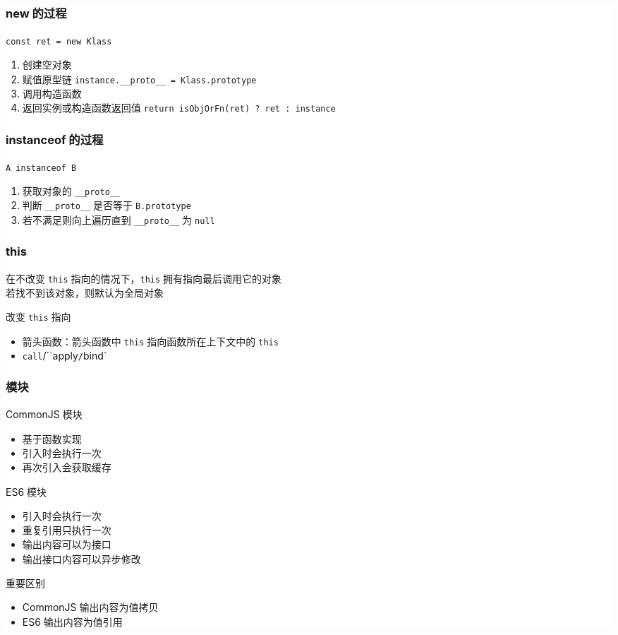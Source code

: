 ### new 的过程

`const ret = new Klass`

1. 创建空对象
2. 赋值原型链 `instance.__proto__ = Klass.prototype`
3. 调用构造函数
4. 返回实例或构造函数返回值 `return isObjOrFn(ret) ? ret : instance`

### instanceof 的过程

`A instanceof B`

1. 获取对象的 `__proto__`
2. 判断 `__proto__` 是否等于 `B.prototype`
3. 若不满足则向上遍历直到 `__proto__` 为 `null`

### this

在不改变 `this` 指向的情况下，`this` 拥有指向最后调用它的对象 <br>
若找不到该对象，则默认为全局对象<br>

改变 `this` 指向

- 箭头函数：箭头函数中 `this` 指向函数所在上下文中的 `this`
- `call`/``apply`/`bind`

### 模块

CommonJS 模块

- 基于函数实现
- 引入时会执行一次
- 再次引入会获取缓存

ES6 模块

- 引入时会执行一次
- 重复引用只执行一次
- 输出内容可以为接口
- 输出接口内容可以异步修改

重要区别

- CommonJS 输出内容为值拷贝
- ES6 输出内容为值引用
